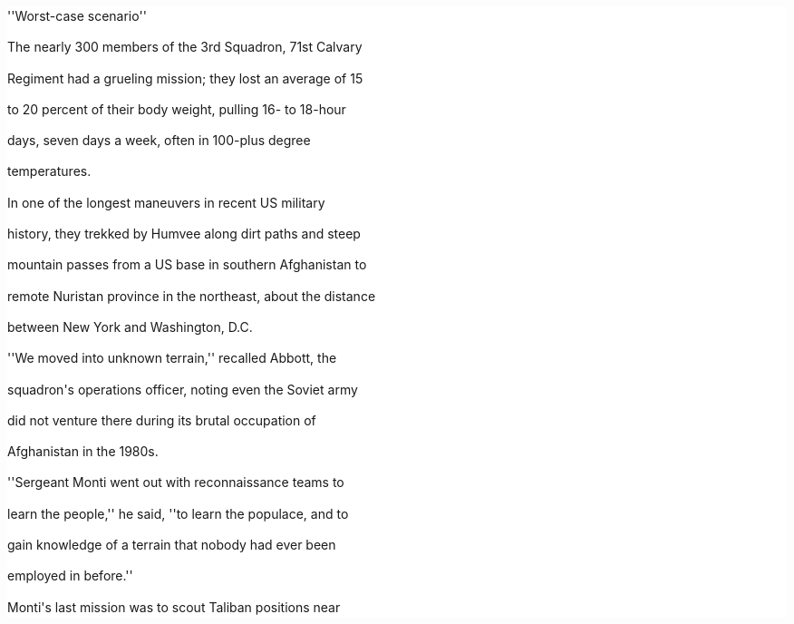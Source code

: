 












''Worst-case scenario''




 The nearly 300 members of the 3rd Squadron, 71st Calvary 


 Regiment had a grueling mission; they lost an average of 15 


 to 20 percent of their body weight, pulling 16- to 18-hour 


 days, seven days a week, often in 100-plus degree 


 temperatures.



 In one of the longest maneuvers in recent US military 


 history, they trekked by Humvee along dirt paths and steep 


 mountain passes from a US base in southern Afghanistan to 


 remote Nuristan province in the northeast, about the distance 


 between New York and Washington, D.C.



 ''We moved into unknown terrain,'' recalled Abbott, the 


 squadron's operations officer, noting even the Soviet army 


 did not venture there during its brutal occupation of 


 Afghanistan in the 1980s.



 ''Sergeant Monti went out with reconnaissance teams to 


 learn the people,'' he said, ''to learn the populace, and to 


 gain knowledge of a terrain that nobody had ever been 


 employed in before.''



 Monti's last mission was to scout Taliban positions near 
